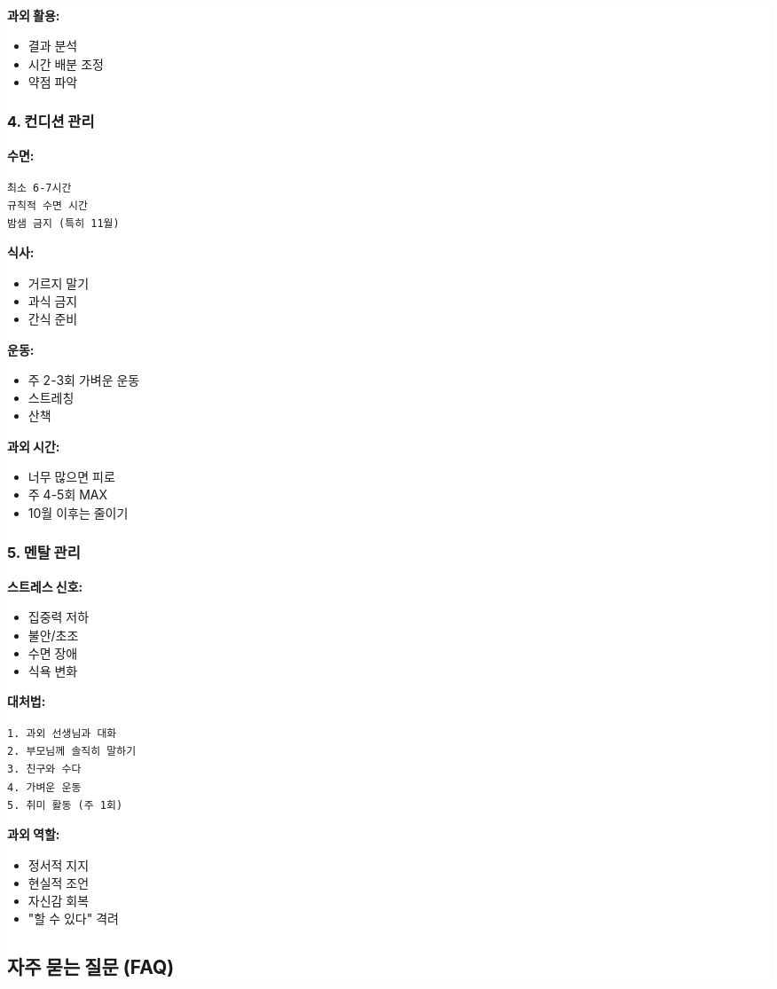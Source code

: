 **과외 활용:**
- 결과 분석
- 시간 배분 조정
- 약점 파악

### 4. 컨디션 관리

**수면:**
```
최소 6-7시간
규칙적 수면 시간
밤샘 금지 (특히 11월)
```

**식사:**
- 거르지 말기
- 과식 금지
- 간식 준비

**운동:**
- 주 2-3회 가벼운 운동
- 스트레칭
- 산책

**과외 시간:**
- 너무 많으면 피로
- 주 4-5회 MAX
- 10월 이후는 줄이기

### 5. 멘탈 관리

**스트레스 신호:**
- 집중력 저하
- 불안/초조
- 수면 장애
- 식욕 변화

**대처법:**
```
1. 과외 선생님과 대화
2. 부모님께 솔직히 말하기
3. 친구와 수다
4. 가벼운 운동
5. 취미 활동 (주 1회)
```

**과외 역할:**
- 정서적 지지
- 현실적 조언
- 자신감 회복
- "할 수 있다" 격려

## 자주 묻는 질문 (FAQ)
